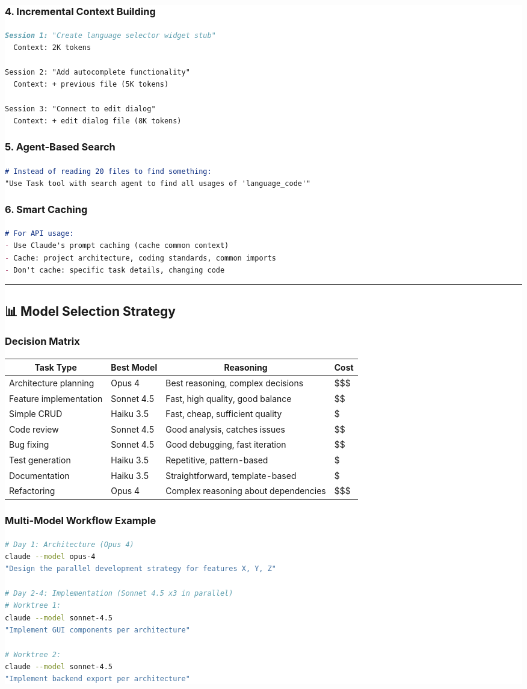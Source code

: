 ### 4. Incremental Context Building
```markdown
Session 1: "Create language selector widget stub"
  Context: 2K tokens

Session 2: "Add autocomplete functionality"
  Context: + previous file (5K tokens)

Session 3: "Connect to edit dialog"
  Context: + edit dialog file (8K tokens)
```

### 5. Agent-Based Search
```markdown
# Instead of reading 20 files to find something:
"Use Task tool with search agent to find all usages of 'language_code'"
```

### 6. Smart Caching
```markdown
# For API usage:
- Use Claude's prompt caching (cache common context)
- Cache: project architecture, coding standards, common imports
- Don't cache: specific task details, changing code
```

---

## 📊 Model Selection Strategy

### Decision Matrix

| Task Type | Best Model | Reasoning | Cost |
|-----------|------------|-----------|------|
| Architecture planning | Opus 4 | Best reasoning, complex decisions | $$$ |
| Feature implementation | Sonnet 4.5 | Fast, high quality, good balance | $$ |
| Simple CRUD | Haiku 3.5 | Fast, cheap, sufficient quality | $ |
| Code review | Sonnet 4.5 | Good analysis, catches issues | $$ |
| Bug fixing | Sonnet 4.5 | Good debugging, fast iteration | $$ |
| Test generation | Haiku 3.5 | Repetitive, pattern-based | $ |
| Documentation | Haiku 3.5 | Straightforward, template-based | $ |
| Refactoring | Opus 4 | Complex reasoning about dependencies | $$$ |

### Multi-Model Workflow Example

```bash
# Day 1: Architecture (Opus 4)
claude --model opus-4
"Design the parallel development strategy for features X, Y, Z"

# Day 2-4: Implementation (Sonnet 4.5 x3 in parallel)
# Worktree 1:
claude --model sonnet-4.5
"Implement GUI components per architecture"

# Worktree 2:
claude --model sonnet-4.5
"Implement backend export per architecture"
```